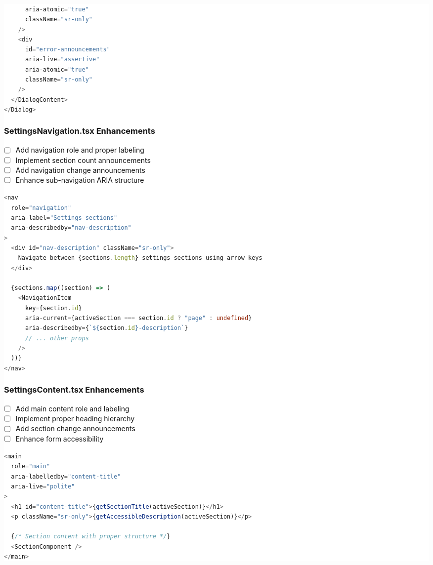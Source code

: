 ```typescript
      aria-atomic="true"
      className="sr-only"
    />
    <div
      id="error-announcements"
      aria-live="assertive"
      aria-atomic="true"
      className="sr-only"
    />
  </DialogContent>
</Dialog>
```

### SettingsNavigation.tsx Enhancements

- [ ] Add navigation role and proper labeling
- [ ] Implement section count announcements
- [ ] Add navigation change announcements
- [ ] Enhance sub-navigation ARIA structure

```typescript
<nav
  role="navigation"
  aria-label="Settings sections"
  aria-describedby="nav-description"
>
  <div id="nav-description" className="sr-only">
    Navigate between {sections.length} settings sections using arrow keys
  </div>

  {sections.map((section) => (
    <NavigationItem
      key={section.id}
      aria-current={activeSection === section.id ? "page" : undefined}
      aria-describedby={`${section.id}-description`}
      // ... other props
    />
  ))}
</nav>
```

### SettingsContent.tsx Enhancements

- [ ] Add main content role and labeling
- [ ] Implement proper heading hierarchy
- [ ] Add section change announcements
- [ ] Enhance form accessibility

```typescript
<main
  role="main"
  aria-labelledby="content-title"
  aria-live="polite"
>
  <h1 id="content-title">{getSectionTitle(activeSection)}</h1>
  <p className="sr-only">{getAccessibleDescription(activeSection)}</p>

  {/* Section content with proper structure */}
  <SectionComponent />
</main>
```
